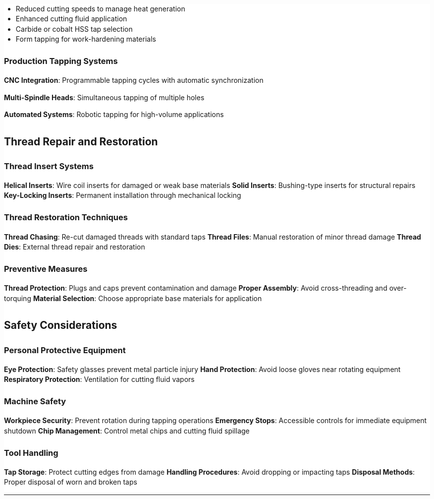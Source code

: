 - Reduced cutting speeds to manage heat generation
- Enhanced cutting fluid application
- Carbide or cobalt HSS tap selection
- Form tapping for work-hardening materials

### Production Tapping Systems

**CNC Integration**: Programmable tapping cycles with automatic
synchronization

**Multi-Spindle Heads**: Simultaneous tapping of multiple holes

**Automated Systems**: Robotic tapping for high-volume applications

## Thread Repair and Restoration

### Thread Insert Systems

**Helical Inserts**: Wire coil inserts for damaged or weak base materials
**Solid Inserts**: Bushing-type inserts for structural repairs
**Key-Locking Inserts**: Permanent installation through mechanical locking

### Thread Restoration Techniques

**Thread Chasing**: Re-cut damaged threads with standard taps
**Thread Files**: Manual restoration of minor thread damage
**Thread Dies**: External thread repair and restoration

### Preventive Measures

**Thread Protection**: Plugs and caps prevent contamination and damage
**Proper Assembly**: Avoid cross-threading and over-torquing
**Material Selection**: Choose appropriate base materials for application

## Safety Considerations

### Personal Protective Equipment

**Eye Protection**: Safety glasses prevent metal particle injury
**Hand Protection**: Avoid loose gloves near rotating equipment
**Respiratory Protection**: Ventilation for cutting fluid vapors

### Machine Safety

**Workpiece Security**: Prevent rotation during tapping operations
**Emergency Stops**: Accessible controls for immediate equipment shutdown
**Chip Management**: Control metal chips and cutting fluid spillage

### Tool Handling

**Tap Storage**: Protect cutting edges from damage
**Handling Procedures**: Avoid dropping or impacting taps
**Disposal Methods**: Proper disposal of worn and broken taps

---